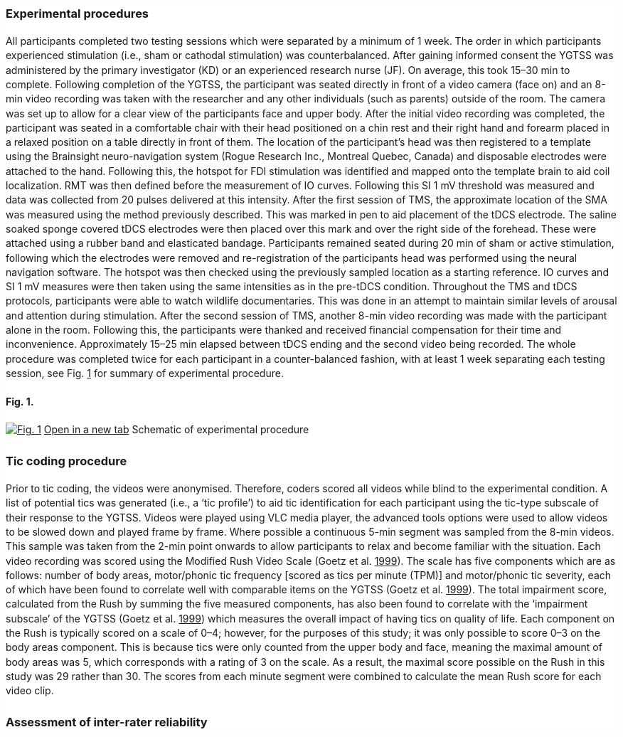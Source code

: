 ### Experimental procedures
All participants completed two testing sessions which were separated by a minimum of 1 week. The order in which participants experienced stimulation (i.e., sham or cathodal stimulation) was counterbalanced. After gaining informed consent the YGTSS was administered by the primary investigator (KD) or an experienced research nurse (JF). On average, this took 15–30 min to complete.
Following completion of the YGTSS, the participant was seated directly in front of a video camera (face on) and an 8-min video recording was taken with the researcher and any other individuals (such as parents) outside of the room. The camera was set up to allow for a clear view of the participants face and upper body.
After the initial video recording was completed, the participant was seated in a comfortable chair with their head positioned on a chin rest and their right hand and forearm placed in a relaxed position on a table directly in front of them. The location of the participant’s head was then registered to a template using the Brainsight neuro-navigation system (Rogue Research Inc., Montreal Quebec, Canada) and disposable electrodes were attached to the hand. Following this, the hotspot for FDI stimulation was identified and mapped onto the template brain to aid coil localization. RMT was then defined before the measurement of IO curves. Following this SI 1 mV threshold was measured and data was collected from 20 pulses delivered at this intensity.
After the first session of TMS, the approximate location of the SMA was measured using the method previously described. This was marked in pen to aid placement of the tDCS electrode. The saline soaked sponge covered tDCS electrodes were then placed over this mark and over the right side of the forehead. These were attached using a rubber band and elasticated bandage. Participants remained seated during 20 min of sham or active stimulation, following which the electrodes were removed and re-registration of the participants head was performed using the neural navigation software. The hotspot was then checked using the previously sampled location as a starting reference. IO curves and SI 1 mV measures were then taken using the same intensities as in the pre-tDCS condition. Throughout the TMS and tDCS protocols, participants were able to watch wildlife documentaries. This was done in an attempt to maintain similar levels of arousal and attention during stimulation.
After the second session of TMS, another 8-min video recording was made with the participant alone in the room. Following this, the participants were thanked and received financial compensation for their time and inconvenience. Approximately 15–25 min elapsed between tDCS ending and the second video being recorded. The whole procedure was completed twice for each participant in a counter-balanced fashion, with at least 1 week separating each testing session, see Fig. [1](#Fig1) for summary of experimental procedure.
#### Fig. 1.
[![Fig. 1](https://cdn.ncbi.nlm.nih.gov/pmc/blobs/5029/6794240/197763c6fd14/221_2019_5637_Fig1_HTML.jpg)](https://www.ncbi.nlm.nih.gov/core/lw/2.0/html/tileshop_pmc/tileshop_pmc_inline.html?title=Click%20on%20image%20to%20zoom&p=PMC3&id=6794240_221_2019_5637_Fig1_HTML.jpg)
[Open in a new tab](figure/Fig1/)
Schematic of experimental procedure
### Tic coding procedure
Prior to tic coding, the videos were anonymised. Therefore, coders scored all videos while blind to the experimental condition. A list of potential tics was generated (i.e., a ‘tic profile’) to aid tic identification for each participant using the tic-type subscale of their response to the YGTSS. Videos were played using VLC media player, the advanced tools options were used to allow videos to be slowed down and played frame by frame. Where possible a continuous 5-min segment was sampled from the 8-min videos. This sample was taken from the 2-min point onwards to allow participants to relax and become familiar with the situation.
Each video recording was scored using the Modified Rush Video Scale (Goetz et al. [1999](#CR22)). The scale has five components which are as follows: number of body areas, motor/phonic tic frequency [scored as tics per minute (TPM)] and motor/phonic tic severity, each of which have been found to correlate well with comparable items on the YGTSS (Goetz et al. [1999](#CR22)). The total impairment score, calculated from the Rush by summing the five measured components, has also been found to correlate with the ‘impairment subscale’ of the YGTSS (Goetz et al. [1999](#CR22)) which measures the overall impact of having tics on quality of life. Each component on the Rush is typically scored on a scale of 0–4; however, for the purposes of this study; it was only possible to score 0–3 on the body areas component. This is because tics were only counted from the upper body and face, meaning the maximal amount of body areas was 5, which corresponds with a rating of 3 on the scale. As a result, the maximal score possible on the Rush in this study was 29 rather than 30. The scores from each minute segment were combined to calculate the mean Rush score for each video clip.
### Assessment of inter-rater reliability